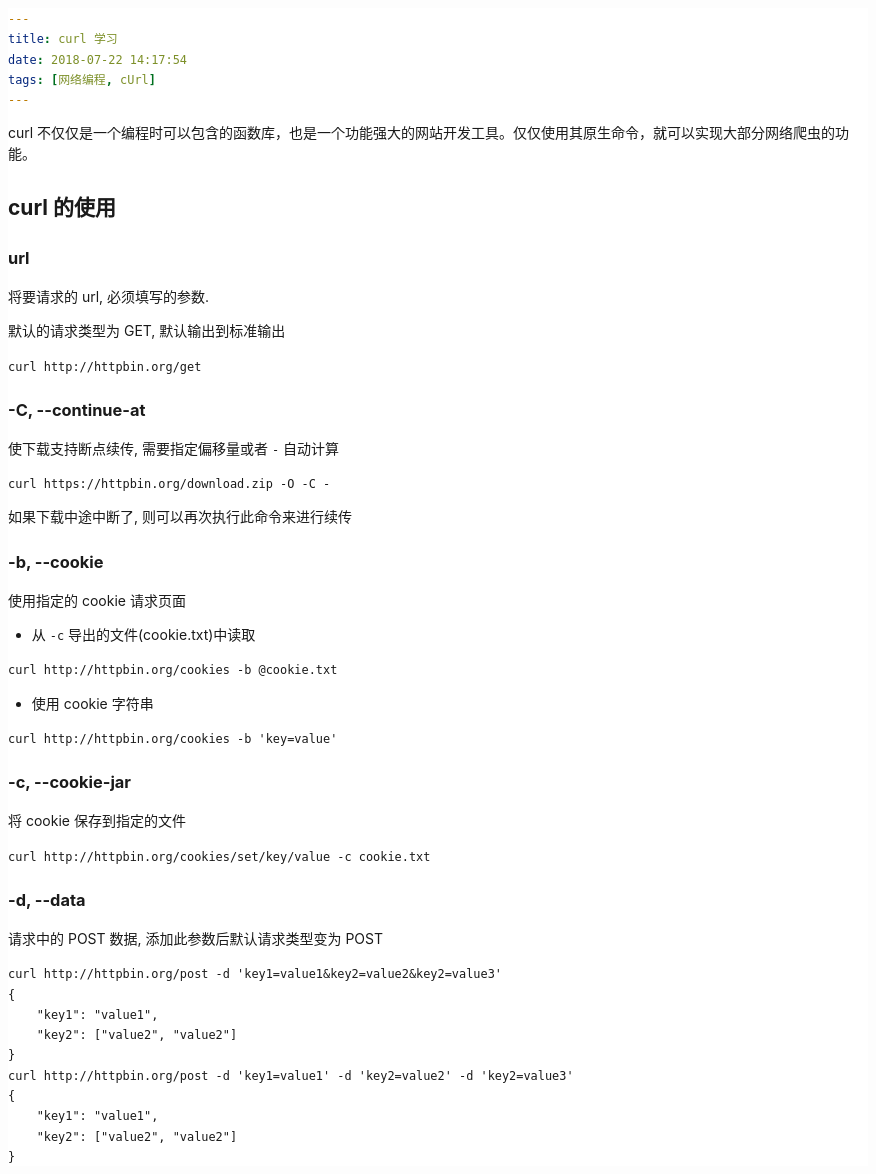 ```yaml
---
title: curl 学习
date: 2018-07-22 14:17:54
tags: [网络编程, cUrl]
---
```


curl 不仅仅是一个编程时可以包含的函数库，也是一个功能强大的网站开发工具。仅仅使用其原生命令，就可以实现大部分网络爬虫的功能。


## curl 的使用

### url
将要请求的 url, 必须填写的参数. 

默认的请求类型为 GET, 默认输出到标准输出

```shell
curl http://httpbin.org/get
```

### -C, --continue-at
使下载支持断点续传, 需要指定偏移量或者 `-` 自动计算

```shell
curl https://httpbin.org/download.zip -O -C -
```

如果下载中途中断了, 则可以再次执行此命令来进行续传

### -b, --cookie
使用指定的 cookie 请求页面

- 从 `-c` 导出的文件(cookie.txt)中读取
```shell
curl http://httpbin.org/cookies -b @cookie.txt
```

- 使用 cookie 字符串
```shell
curl http://httpbin.org/cookies -b 'key=value'
```

### -c, --cookie-jar
将 cookie 保存到指定的文件

```shell
curl http://httpbin.org/cookies/set/key/value -c cookie.txt
```

### -d, --data
请求中的 POST 数据, 添加此参数后默认请求类型变为 POST

```shell
curl http://httpbin.org/post -d 'key1=value1&key2=value2&key2=value3'
{
    "key1": "value1",
    "key2": ["value2", "value2"]
}
curl http://httpbin.org/post -d 'key1=value1' -d 'key2=value2' -d 'key2=value3'
{
    "key1": "value1",
    "key2": ["value2", "value2"]
}
```
